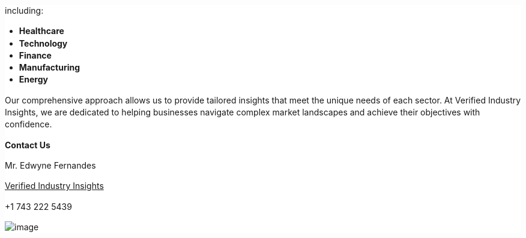 including:</p><ul><li><strong>Healthcare</strong></li><li><strong>Technology</strong></li><li><strong>Finance</strong></li><li><strong>Manufacturing</strong></li><li><strong>Energy</strong></li></ul><p>Our comprehensive approach allows us to provide tailored insights that meet the unique needs of each sector. At Verified Industry Insights, we are dedicated to helping businesses navigate complex market landscapes and achieve their objectives with confidence.</p><p><strong>Contact Us</strong></p><p>Mr. Edwyne Fernandes</p><p><a href="https://www.verifiedindustryinsights.com/">Verified Industry Insights</a></p><p>+1 743 222 5439</p>
![image](https://github.com/user-attachments/assets/b7bb3c9f-498b-46af-98b9-6e32cd18ae7e)
